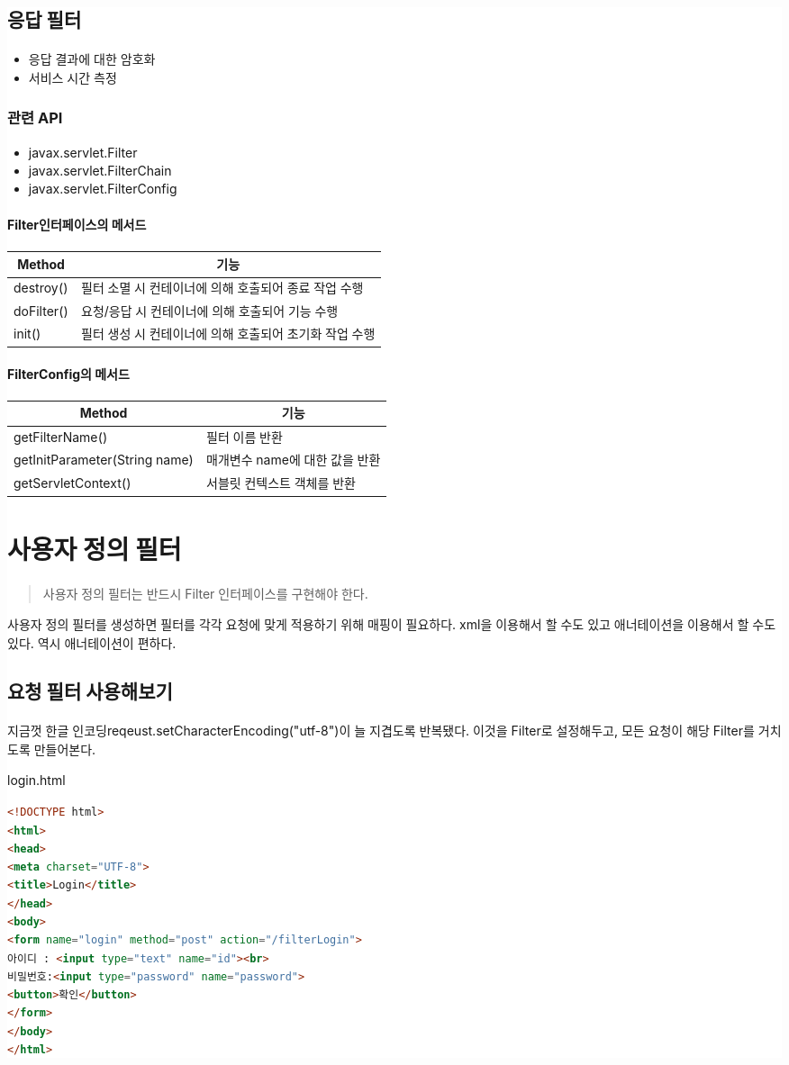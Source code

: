 ## 응답 필터
- 응답 결과에 대한 암호화
- 서비스 시간 측정

### 관련 API
- javax.servlet.Filter
- javax.servlet.FilterChain
- javax.servlet.FilterConfig

#### Filter인터페이스의 메서드


|Method|기능|
|------|----|
|destroy()|필터 소멸 시 컨테이너에 의해 호출되어 종료 작업 수행|
|doFilter()|요청/응답 시 컨테이너에 의해 호출되어 기능 수행|
|init()|필터 생성 시 컨테이너에 의해 호출되어 초기화 작업 수행|


#### FilterConfig의 메서드


|Method|기능|
|------|----|
|getFilterName()|필터 이름 반환|
|getInitParameter(String name)|매개변수 name에 대한 값을 반환|
|getServletContext()|서블릿 컨텍스트 객체를 반환|

# 사용자 정의 필터
> 사용자 정의 필터는 반드시 Filter 인터페이스를 구현해야 한다.

사용자 정의 필터를 생성하면 필터를 각각 요청에 맞게 적용하기 위해 매핑이 필요하다. xml을 이용해서 할 수도 있고 애너테이션을 이용해서 할 수도 있다. 역시 애너테이션이 편하다.


## 요청 필터 사용해보기

지금껏 한글 인코딩reqeust.setCharacterEncoding("utf-8")이 늘 지겹도록 반복됐다.
이것을 Filter로 설정해두고, 모든 요청이 해당 Filter를 거치도록 만들어본다.


login.html
```html
<!DOCTYPE html>
<html>
<head>
<meta charset="UTF-8">
<title>Login</title>
</head>
<body>
<form name="login" method="post" action="/filterLogin">
아이디 : <input type="text" name="id"><br>
비밀번호:<input type="password" name="password">
<button>확인</button>
</form>
</body>
</html>
```
